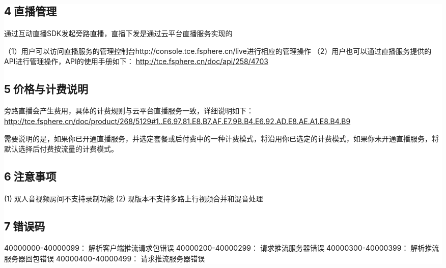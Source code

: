 ## 4 直播管理

通过互动直播SDK发起旁路直播，直播下发是通过云平台直播服务实现的

（1）用户可以访问直播服务的管理控制台http://console.tce.fsphere.cn/live进行相应的管理操作
（2）用户也可以通过直播服务提供的API进行管理操作，API的使用手册如下：
http://tce.fsphere.cn/doc/api/258/4703

## 5 价格与计费说明
旁路直播会产生费用，具体的计费规则与云平台直播服务一致，详细说明如下：
http://tce.fsphere.cn/doc/product/268/5129#1..E6.97.81.E8.B7.AF.E7.9B.B4.E6.92.AD.E8.AE.A1.E8.B4.B9

需要说明的是，如果你已开通直播服务，并选定套餐或后付费中的一种计费模式，将沿用你已选定的计费模式，如果你未开通直播服务，将默认选择后付费按流量的计费模式。

## 6 注意事项

(1) 双人音视频房间不支持录制功能
(2) 现版本不支持多路上行视频合并和混音处理

## 7 错误码

40000000-40000099： 解析客户端推流请求包错误
40000200-40000299： 请求推流服务器错误
40000300-40000399： 解析推流服务器回包错误
40000400-40000499： 请求推流服务器错误